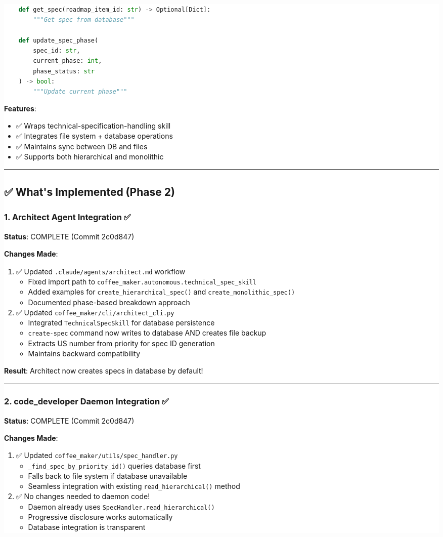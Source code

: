 ```python
    def get_spec(roadmap_item_id: str) -> Optional[Dict]:
        """Get spec from database"""

    def update_spec_phase(
        spec_id: str,
        current_phase: int,
        phase_status: str
    ) -> bool:
        """Update current phase"""
```

**Features**:
- ✅ Wraps technical-specification-handling skill
- ✅ Integrates file system + database operations
- ✅ Maintains sync between DB and files
- ✅ Supports both hierarchical and monolithic

---

## ✅ What's Implemented (Phase 2)

### 1. Architect Agent Integration ✅

**Status**: COMPLETE (Commit 2c0d847)

**Changes Made**:
1. ✅ Updated `.claude/agents/architect.md` workflow
   - Fixed import path to `coffee_maker.autonomous.technical_spec_skill`
   - Added examples for `create_hierarchical_spec()` and `create_monolithic_spec()`
   - Documented phase-based breakdown approach
2. ✅ Updated `coffee_maker/cli/architect_cli.py`
   - Integrated `TechnicalSpecSkill` for database persistence
   - `create-spec` command now writes to database AND creates file backup
   - Extracts US number from priority for spec ID generation
   - Maintains backward compatibility

**Result**: Architect now creates specs in database by default!

---

### 2. code_developer Daemon Integration ✅

**Status**: COMPLETE (Commit 2c0d847)

**Changes Made**:
1. ✅ Updated `coffee_maker/utils/spec_handler.py`
   - `_find_spec_by_priority_id()` queries database first
   - Falls back to file system if database unavailable
   - Seamless integration with existing `read_hierarchical()` method
2. ✅ No changes needed to daemon code!
   - Daemon already uses `SpecHandler.read_hierarchical()`
   - Progressive disclosure works automatically
   - Database integration is transparent
